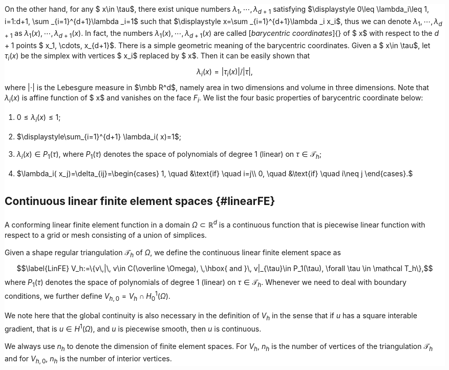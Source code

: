 On the other hand, for any $ x\in \tau$, there exist unique numbers
$\lambda _1,\cdots, \lambda _{d+1}$ satisfying
$\displaystyle 0\leq \lambda_i\leq 1, i=1:d+1, \sum _{i=1}^{d+1}\lambda _i=1$
such that $\displaystyle x=\sum _{i=1}^{d+1}\lambda _i x_i$, thus we can
denote $\lambda _1,\cdots, \lambda _{d+1}$ as
$\lambda _1( x),\cdots, \lambda _{d+1}( x)$. In fact, the numbers
$\lambda _1( x),\cdots, \lambda _{d+1}( x)$ are called [*barycentric
coordinates*]{} of $ x$ with respect to the $d+1$ points
$ x_1, \cdots,  x_{d+1}$. There is a simple geometric meaning of the
barycentric coordinates. Given a $ x\in
\tau$, let $\tau _i( x)$ be the simplex with vertices $ x_i$ replaced by
$ x$. Then it can be easily shown that $$\label{eq:lambdasolution}
\lambda _i( x) = |\tau _i( x)|/|\tau|,$$ where $|\cdot|$ is the
Lebesgure measure in $\mbb R^d$, namely area in two dimensions and
volume in three dimensions. Note that $\lambda
_i( x)$ is affine function of $ x$ and vanishes on the face $F_i$. We
list the four basic properties of barycentric coordinate below:

1.  $0\leq \lambda_i( x)\leq 1$;

2.  $\displaystyle\sum_{i=1}^{d+1} \lambda_i( x)=1$;

3.  $\lambda_i( x)\in P_1(\tau)$, where $P_1(\tau)$ denotes the space of
    polynomials of degree $1$ (linear) on $\tau\in \mathcal T_h$;

4.  $\lambda_i( x_j)=\delta_{ij}=\begin{cases}
    1, \quad &\text{if}  \quad  i=j\\
    0, \quad &\text{if} \quad i\neq j
    \end{cases}.$

Continuous linear finite element spaces {#linearFE}
---------------------------------------

A conforming linear finite element function in a domain $\Omega\subset
\mathbb R^d$ is a continuous function that is piecewise linear function
with respect to a grid or mesh consisting of a union of simplices.

Given a shape regular triangulation $\mathcal T_h$ of $\Omega$, we
define the continuous linear finite element space as $$\label{LinFE}
V_h:=\{v\,|\, v\in C(\overline \Omega), \,\hbox{ and }\, v|_{\tau}\in
P_1(\tau), \forall \tau \in \mathcal T_h\},$$ where $P_1(\tau)$ denotes
the space of polynomials of degree $1$ (linear) on
$\tau\in \mathcal T_h$. Whenever we need to deal with boundary
conditions, we further define $V_{h,0}=V_h\cap H_0^1(\Omega)$.

We note here that the global continuity is also necessary in the
definition of $V_h$ in the sense that if $u$ has a square interable
gradient, that is $u\in H^1(\Omega)$, and $u$ is piecewise smooth, then
$u$ is continuous.

We always use $n_h$ to denote the dimension of finite element spaces.
For $V_h$, $n_h$ is the number of vertices of the triangulation
$\mathcal T_h$ and for $V_{h,0}$, $n_h$ is the number of interior
vertices.
